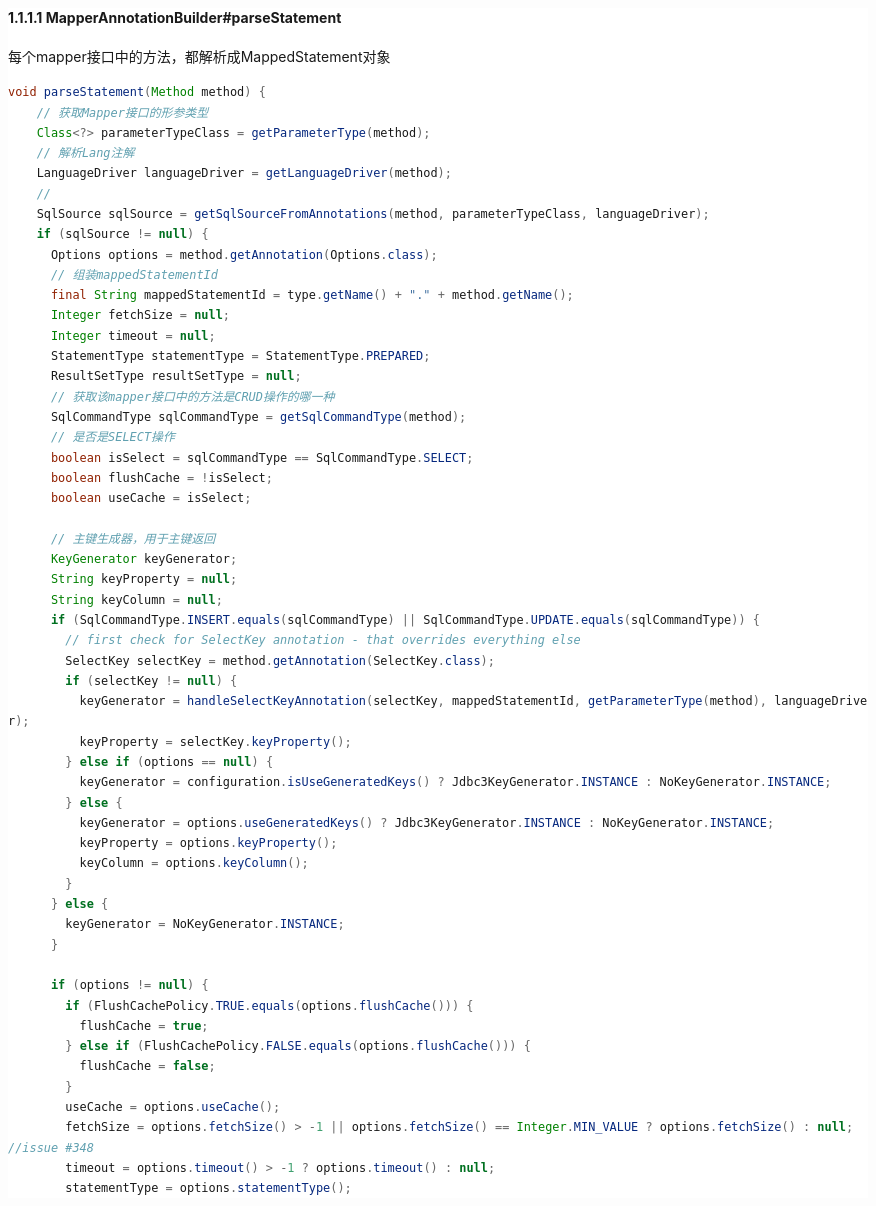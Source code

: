 

#### 1.1.1.1 MapperAnnotationBuilder#parseStatement

每个mapper接口中的方法，都解析成MappedStatement对象

```java
void parseStatement(Method method) {
    // 获取Mapper接口的形参类型
    Class<?> parameterTypeClass = getParameterType(method);
    // 解析Lang注解
    LanguageDriver languageDriver = getLanguageDriver(method);
    // 
    SqlSource sqlSource = getSqlSourceFromAnnotations(method, parameterTypeClass, languageDriver);
    if (sqlSource != null) {
      Options options = method.getAnnotation(Options.class);
      // 组装mappedStatementId
      final String mappedStatementId = type.getName() + "." + method.getName();
      Integer fetchSize = null;
      Integer timeout = null;
      StatementType statementType = StatementType.PREPARED;
      ResultSetType resultSetType = null;
      // 获取该mapper接口中的方法是CRUD操作的哪一种
      SqlCommandType sqlCommandType = getSqlCommandType(method);
      // 是否是SELECT操作
      boolean isSelect = sqlCommandType == SqlCommandType.SELECT;
      boolean flushCache = !isSelect;
      boolean useCache = isSelect;

      // 主键生成器，用于主键返回
      KeyGenerator keyGenerator;
      String keyProperty = null;
      String keyColumn = null;
      if (SqlCommandType.INSERT.equals(sqlCommandType) || SqlCommandType.UPDATE.equals(sqlCommandType)) {
        // first check for SelectKey annotation - that overrides everything else
        SelectKey selectKey = method.getAnnotation(SelectKey.class);
        if (selectKey != null) {
          keyGenerator = handleSelectKeyAnnotation(selectKey, mappedStatementId, getParameterType(method), languageDriver);
          keyProperty = selectKey.keyProperty();
        } else if (options == null) {
          keyGenerator = configuration.isUseGeneratedKeys() ? Jdbc3KeyGenerator.INSTANCE : NoKeyGenerator.INSTANCE;
        } else {
          keyGenerator = options.useGeneratedKeys() ? Jdbc3KeyGenerator.INSTANCE : NoKeyGenerator.INSTANCE;
          keyProperty = options.keyProperty();
          keyColumn = options.keyColumn();
        }
      } else {
        keyGenerator = NoKeyGenerator.INSTANCE;
      }

      if (options != null) {
        if (FlushCachePolicy.TRUE.equals(options.flushCache())) {
          flushCache = true;
        } else if (FlushCachePolicy.FALSE.equals(options.flushCache())) {
          flushCache = false;
        }
        useCache = options.useCache();
        fetchSize = options.fetchSize() > -1 || options.fetchSize() == Integer.MIN_VALUE ? options.fetchSize() : null; //issue #348
        timeout = options.timeout() > -1 ? options.timeout() : null;
        statementType = options.statementType();
```
